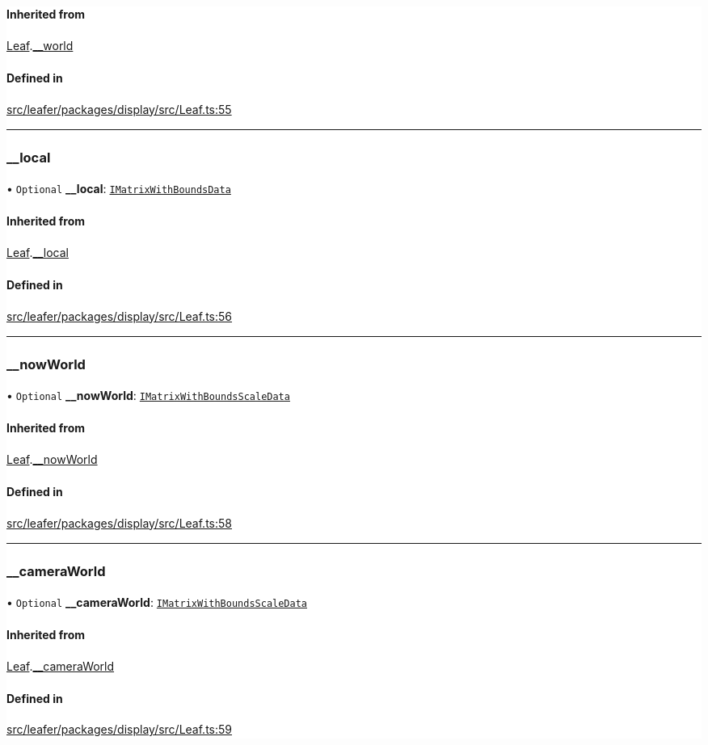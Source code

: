 #### Inherited from

[Leaf](Leaf.md).[__world](Leaf.md#__world)

#### Defined in

[src/leafer/packages/display/src/Leaf.ts:55](https://github.com/leaferjs/leafer/blob/9496e2973fd92c147ae5dbbf3c11ffcd5991c0f1/packages/display/src/Leaf.ts#L55)

___

### \_\_local

• `Optional` **\_\_local**: [`IMatrixWithBoundsData`](../interfaces/IMatrixWithBoundsData.md)

#### Inherited from

[Leaf](Leaf.md).[__local](Leaf.md#__local)

#### Defined in

[src/leafer/packages/display/src/Leaf.ts:56](https://github.com/leaferjs/leafer/blob/9496e2973fd92c147ae5dbbf3c11ffcd5991c0f1/packages/display/src/Leaf.ts#L56)

___

### \_\_nowWorld

• `Optional` **\_\_nowWorld**: [`IMatrixWithBoundsScaleData`](../interfaces/IMatrixWithBoundsScaleData.md)

#### Inherited from

[Leaf](Leaf.md).[__nowWorld](Leaf.md#__nowworld)

#### Defined in

[src/leafer/packages/display/src/Leaf.ts:58](https://github.com/leaferjs/leafer/blob/9496e2973fd92c147ae5dbbf3c11ffcd5991c0f1/packages/display/src/Leaf.ts#L58)

___

### \_\_cameraWorld

• `Optional` **\_\_cameraWorld**: [`IMatrixWithBoundsScaleData`](../interfaces/IMatrixWithBoundsScaleData.md)

#### Inherited from

[Leaf](Leaf.md).[__cameraWorld](Leaf.md#__cameraworld)

#### Defined in

[src/leafer/packages/display/src/Leaf.ts:59](https://github.com/leaferjs/leafer/blob/9496e2973fd92c147ae5dbbf3c11ffcd5991c0f1/packages/display/src/Leaf.ts#L59)
